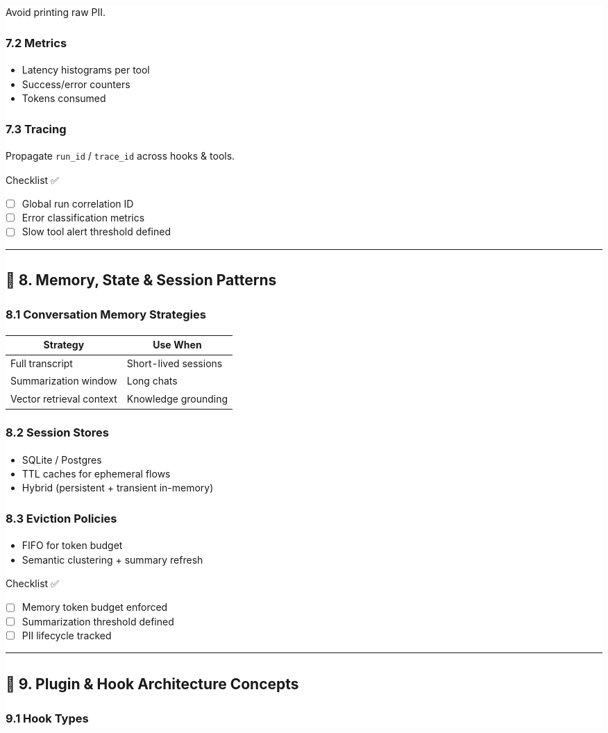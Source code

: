 Avoid printing raw PII.

### 7.2 Metrics

- Latency histograms per tool
- Success/error counters
- Tokens consumed

### 7.3 Tracing

Propagate `run_id` / `trace_id` across hooks & tools.

Checklist ✅

- [ ] Global run correlation ID
- [ ] Error classification metrics
- [ ] Slow tool alert threshold defined

---

## 🧠 8. Memory, State & Session Patterns

### 8.1 Conversation Memory Strategies

| Strategy                 | Use When             |
| ------------------------ | -------------------- |
| Full transcript          | Short-lived sessions |
| Summarization window     | Long chats           |
| Vector retrieval context | Knowledge grounding  |

### 8.2 Session Stores

- SQLite / Postgres
- TTL caches for ephemeral flows
- Hybrid (persistent + transient in-memory)

### 8.3 Eviction Policies

- FIFO for token budget
- Semantic clustering + summary refresh

Checklist ✅

- [ ] Memory token budget enforced
- [ ] Summarization threshold defined
- [ ] PII lifecycle tracked

---

## 🧩 9. Plugin & Hook Architecture Concepts

### 9.1 Hook Types
